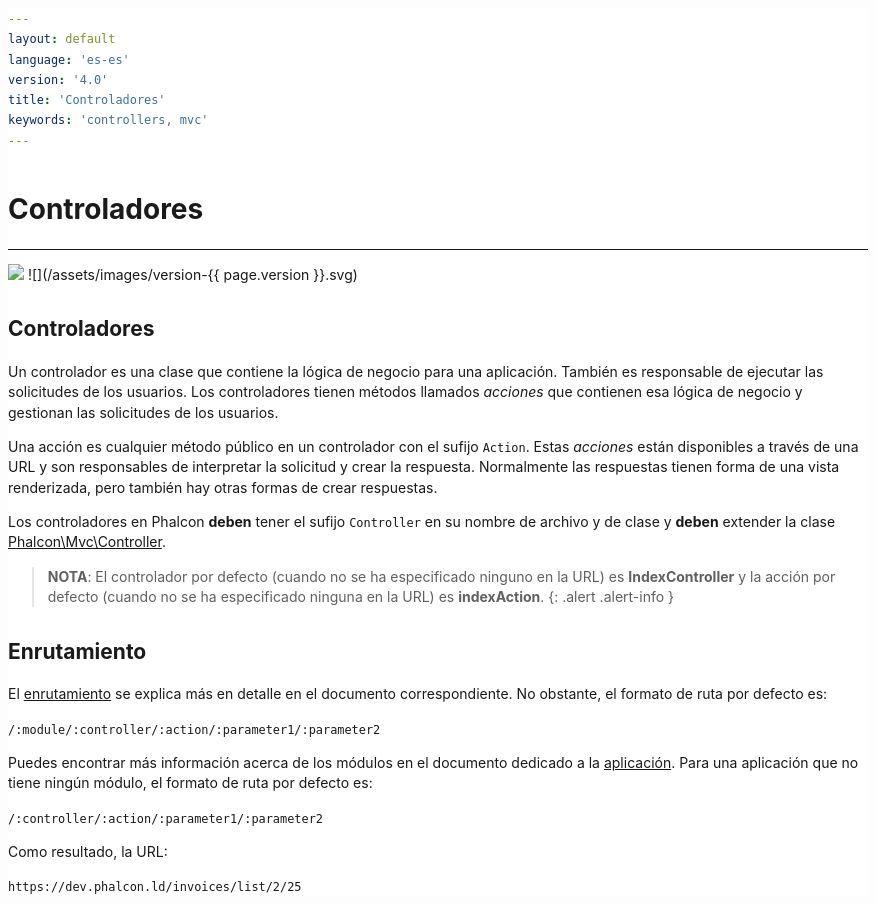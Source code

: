```yaml
---
layout: default
language: 'es-es'
version: '4.0'
title: 'Controladores'
keywords: 'controllers, mvc'
---
```


# Controladores

* * *

![](/assets/images/document-status-stable-success.svg) ![](/assets/images/version-{{ page.version }}.svg)

## Controladores

Un controlador es una clase que contiene la lógica de negocio para una aplicación. También es responsable de ejecutar las solicitudes de los usuarios. Los controladores tienen métodos llamados *acciones* que contienen esa lógica de negocio y gestionan las solicitudes de los usuarios.

Una acción es cualquier método público en un controlador con el sufijo `Action`. Estas *acciones* están disponibles a través de una URL y son responsables de interpretar la solicitud y crear la respuesta. Normalmente las respuestas tienen forma de una vista renderizada, pero también hay otras formas de crear respuestas.

Los controladores en Phalcon **deben** tener el sufijo `Controller` en su nombre de archivo y de clase y **deben** extender la clase [Phalcon\Mvc\Controller](api/phalcon_mvc#mvc-controller).

> **NOTA**: El controlador por defecto (cuando no se ha especificado ninguno en la URL) es **IndexController** y la acción por defecto (cuando no se ha especificado ninguna en la URL) es **indexAction**.
{: .alert .alert-info }

## Enrutamiento

El [enrutamiento](routing) se explica más en detalle en el documento correspondiente. No obstante, el formato de ruta por defecto es:

```bash
/:module/:controller/:action/:parameter1/:parameter2
```

Puedes encontrar más información acerca de los módulos en el documento dedicado a la [aplicación](application). Para una aplicación que no tiene ningún módulo, el formato de ruta por defecto es:

```bash
/:controller/:action/:parameter1/:parameter2
```

Como resultado, la URL:

```bash
https://dev.phalcon.ld/invoices/list/2/25
```
